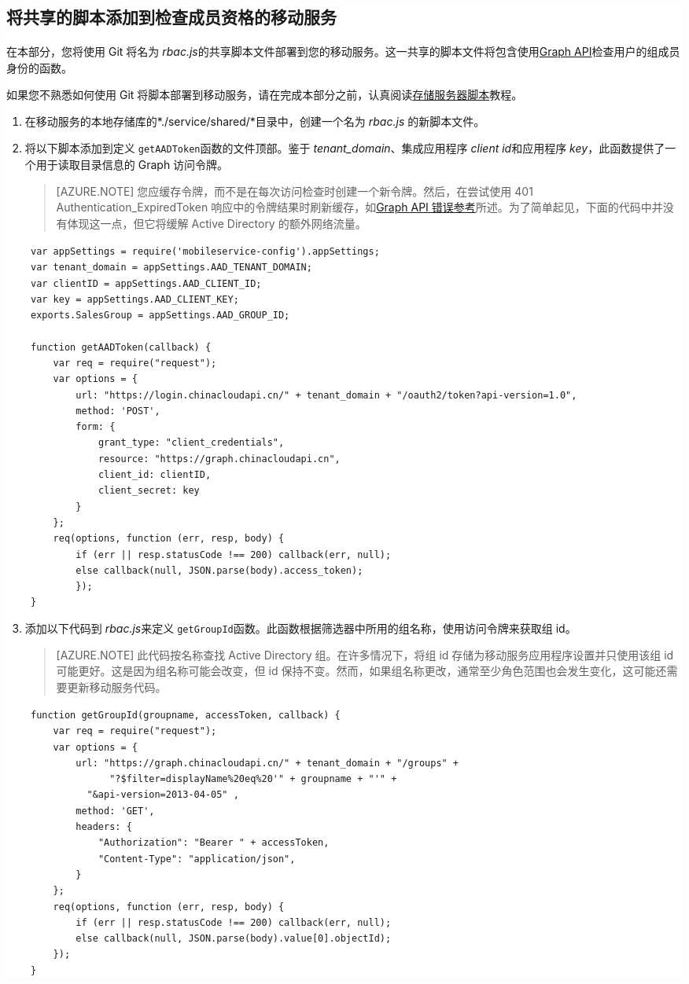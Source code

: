 



## <a name="add-shared-script"></a>将共享的脚本添加到检查成员资格的移动服务

在本部分，您将使用 Git 将名为 *rbac.js*的共享脚本文件部署到您的移动服务。这一共享的脚本文件将包含使用[Graph API]检查用户的组成员身份的函数。 

如果您不熟悉如何使用 Git 将脚本部署到移动服务，请在完成本部分之前，认真阅读[存储服务器脚本]教程。

1. 在移动服务的本地存储库的*./service/shared/*目录中，创建一个名为 *rbac.js* 的新脚本文件。
2. 将以下脚本添加到定义 `getAADToken`函数的文件顶部。鉴于 *tenant_domain*、集成应用程序 *client id*和应用程序 *key*，此函数提供了一个用于读取目录信息的 Graph 访问令牌。

    >[AZURE.NOTE] 您应缓存令牌，而不是在每次访问检查时创建一个新令牌。然后，在尝试使用 401 Authentication_ExpiredToken 响应中的令牌结果时刷新缓存，如[Graph API 错误参考]所述。为了简单起见，下面的代码中并没有体现这一点，但它将缓解 Active Directory 的额外网络流量。 

        var appSettings = require('mobileservice-config').appSettings;
        var tenant_domain = appSettings.AAD_TENANT_DOMAIN;
        var clientID = appSettings.AAD_CLIENT_ID;
        var key = appSettings.AAD_CLIENT_KEY;
        exports.SalesGroup = appSettings.AAD_GROUP_ID;
         
        function getAADToken(callback) {
            var req = require("request");
            var options = {
                url: "https://login.chinacloudapi.cn/" + tenant_domain + "/oauth2/token?api-version=1.0",
                method: 'POST',
                form: {
                    grant_type: "client_credentials",
                    resource: "https://graph.chinacloudapi.cn",
                    client_id: clientID,
                    client_secret: key
                }
            };
            req(options, function (err, resp, body) {
                if (err || resp.statusCode !== 200) callback(err, null);
                else callback(null, JSON.parse(body).access_token);
                });
        }


3. 添加以下代码到 *rbac.js*来定义 `getGroupId`函数。此函数根据筛选器中所用的组名称，使用访问令牌来获取组 id。
 
    >[AZURE.NOTE] 此代码按名称查找 Active Directory 组。在许多情况下，将组 id 存储为移动服务应用程序设置并只使用该组 id 可能更好。这是因为组名称可能会改变，但 id 保持不变。然而，如果组名称更改，通常至少角色范围也会发生变化，这可能还需要更新移动服务代码。   

        function getGroupId(groupname, accessToken, callback) {
            var req = require("request");
            var options = {
                url: "https://graph.chinacloudapi.cn/" + tenant_domain + "/groups" + 
                      "?$filter=displayName%20eq%20'" + groupname + "'" + 
	              "&api-version=2013-04-05" ,
                method: 'GET',
                headers: {
                    "Authorization": "Bearer " + accessToken,
                    "Content-Type": "application/json",
                }
            };
            req(options, function (err, resp, body) {
                if (err || resp.statusCode !== 200) callback(err, null);
                else callback(null, JSON.parse(body).value[0].objectId);
            });
        }


[创建销售组及成员]: #create-group
[为集成的应用程序生成密钥]: #generate-key
[添加一个共享的脚本来检查成员资格]: #add-shared-script
[向数据库操作中添加基于角色的访问检查]: #add-access-checking
[测试客户端访问]: #test-client
[0]: ./media/mobile-services-javascript-backend-windows-store-dotnet-aad-rbac/users.png
[1]: ./media/mobile-services-javascript-backend-windows-store-dotnet-aad-rbac/group-membership.png
[2]: ./media/mobile-services-javascript-backend-windows-store-dotnet-aad-rbac/sales-group.png
[3]: ./media/mobile-services-javascript-backend-windows-store-dotnet-aad-rbac/table-perms.png
[4]: ./media/mobile-services-javascript-backend-windows-store-dotnet-aad-rbac/insert-table-op-view.png
[5]: ./media/mobile-services-javascript-backend-windows-store-dotnet-aad-rbac/sales-group-id.png
[6]: ./media/mobile-services-javascript-backend-windows-store-dotnet-aad-rbac/client-id-and-key.png
[身份验证入门]: /zh-cn/documentation/articles/mobile-services-windows-store-dotnet-get-started-users/
[如何向 Azure Active Directory 注册]: /zh-cn/documentation/articles/mobile-services-how-to-register-active-directory-authentication/
[Azure 管理门户]: https://manage.windowsazure.cn/
[目录同步方案]: https://msdn.microsoft.com/zh-CN/library/azure/jj573653.aspx
[存储服务器脚本]: /zh-cn/documentation/articles/mobile-services-store-scripts-source-control/
[注册以使用 Azure Active Directory Login]: /zh-cn/documentation/articles/mobile-services-how-to-register-active-directory-authentication/
[Graph API]: https://msdn.microsoft.com/zh-CN/library/azure/hh974478.aspx
[Graph API 错误参考]: https://msdn.microsoft.com/zh-CN/library/azure/hh974480.aspx
[IsMemberOf]: https://msdn.microsoft.com/zh-CN/library/azure/dn151601.aspx